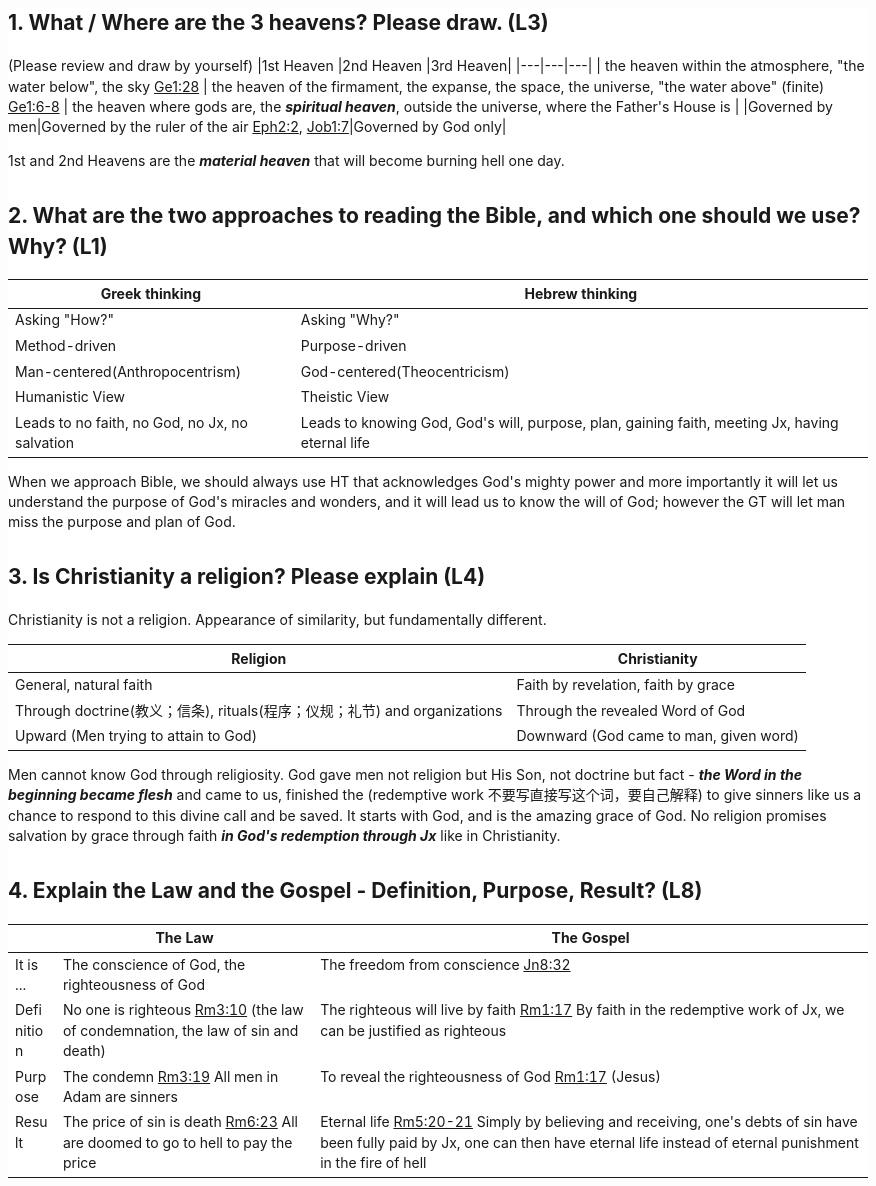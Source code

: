 ## 1. What / Where are the 3 heavens? Please draw. (L3)
(Please review and draw by yourself)
|1st Heaven   |2nd Heaven   |3rd Heaven|
|---|---|---|
|  the heaven within the atmosphere, "the water below", the sky [Ge1:28]() | the heaven of the firmament, the expanse, the space, the universe, "the water above" (finite) [Ge1:6-8]()   | the heaven where gods are, the ***spiritual heaven***, outside the universe, where the Father's House is  |
|Governed by men|Governed by the ruler of the air [Eph2:2](), [Job1:7]()|Governed by God only|

1st and 2nd Heavens are the ***material heaven*** that will become burning hell one day.

## 2. What are the two approaches to reading the Bible, and which one should we use? Why? (L1)
| Greek thinking  |Hebrew thinking   |
|---|---|
|   Asking "How?"| Asking "Why?"   |
|Method-driven|Purpose-driven|
|Man-centered(Anthropocentrism)| God-centered(Theocentricism)|
|Humanistic View| Theistic View|
|Leads to no faith, no God, no Jx, no salvation|Leads to knowing God, God's will, purpose, plan, gaining faith, meeting Jx, having eternal life|

When we approach Bible, we should always use HT that acknowledges God's mighty power and more importantly it will let us understand the purpose of God's miracles and wonders, and it will lead us to know the will of God; however the GT will let man miss the purpose and plan of God.

## 3. Is Christianity a religion? Please explain (L4)
Christianity is not a religion. Appearance of similarity, but fundamentally different.

|Religion   |Christianity   |
|---|---|
|   General, natural faith| Faith by revelation, faith by grace   |
|Through doctrine(教义；信条), rituals(程序；仪规；礼节) and organizations|Through the revealed Word of God|
|Upward (Men trying to attain to God)|Downward (God came to man, given word)|

Men cannot know God through religiosity. God gave men not religion but His Son, not doctrine but fact - ***the Word in the beginning became flesh*** and came to us, finished the (redemptive work 不要写直接写这个词，要自己解释) to give sinners like us a chance to respond to this divine call and be saved. It starts with God, and is the amazing grace of God. No religion promises salvation by grace through faith ***in God's redemption through Jx*** like in Christianity.

## 4. Explain the Law and the Gospel - Definition, Purpose, Result? (L8)
|   | The Law  |The Gospel|
|---|---|---|
| It is ...  |The conscience of God, the righteousness of God   |The freedom from conscience [Jn8:32](https://www.blueletterbible.org/niv/jhn/8/32/s_1005032)|
|Definition|No one is righteous [Rm3:10](https://www.blueletterbible.org/niv/rom/3/10/s_1049010) (the law of condemnation, the law of sin and death)|The righteous will live by faith [Rm1:17](https://www.blueletterbible.org/niv/rom/1/17/s_1047017) By faith in the redemptive work of Jx, we can be justified as righteous|
|Purpose|The condemn [Rm3:19](https://www.blueletterbible.org/niv/rom/3/19/s_1049019) All men in Adam are sinners|To reveal the righteousness of God [Rm1:17](https://www.blueletterbible.org/niv/rom/1/17/s_1047017) (Jesus)|
|Result|The price of sin is death [Rm6:23](https://www.blueletterbible.org/niv/rom/6/23/s_1052023) All are doomed to go to hell to pay the price|Eternal life [Rm5:20-21](https://www.blueletterbible.org/niv/rom/5/20/s_1051020) Simply by believing and receiving, one's debts of sin have been fully paid by Jx, one can then have eternal life instead of eternal punishment in the fire of hell|
